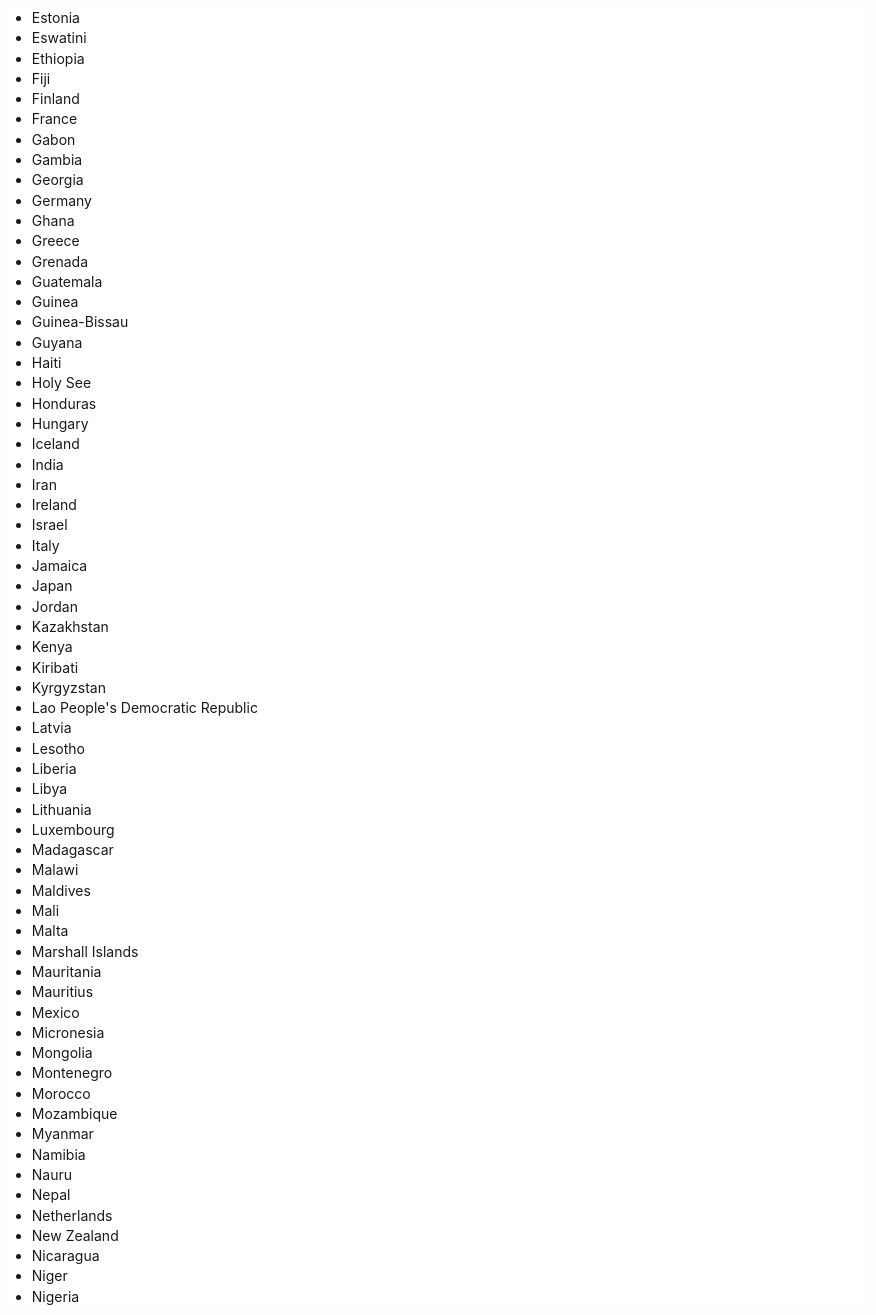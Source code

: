   * Estonia
  * Eswatini
  * Ethiopia
  * Fiji
  * Finland
  * France
  * Gabon
  * Gambia
  * Georgia
  * Germany
  * Ghana
  * Greece
  * Grenada
  * Guatemala
  * Guinea
  * Guinea-Bissau
  * Guyana
  * Haiti
  * Holy See
  * Honduras
  * Hungary
  * Iceland
  * India
  * Iran
  * Ireland
  * Israel
  * Italy
  * Jamaica
  * Japan
  * Jordan
  * Kazakhstan
  * Kenya
  * Kiribati
  * Kyrgyzstan
  * Lao People's Democratic Republic
  * Latvia
  * Lesotho
  * Liberia
  * Libya
  * Lithuania
  * Luxembourg
  * Madagascar
  * Malawi
  * Maldives
  * Mali
  * Malta
  * Marshall Islands
  * Mauritania
  * Mauritius
  * Mexico
  * Micronesia
  * Mongolia
  * Montenegro
  * Morocco
  * Mozambique
  * Myanmar
  * Namibia
  * Nauru
  * Nepal
  * Netherlands
  * New Zealand
  * Nicaragua
  * Niger
  * Nigeria